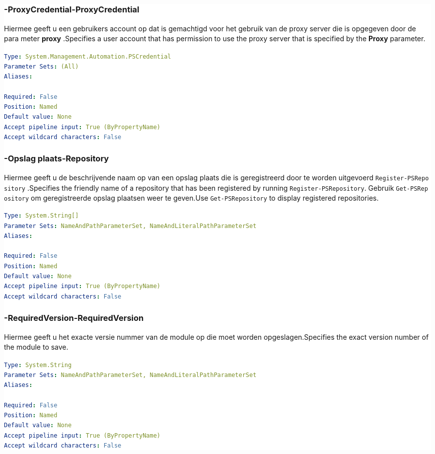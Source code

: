 ### <span data-ttu-id="89186-175">-ProxyCredential</span><span class="sxs-lookup"><span data-stu-id="89186-175">-ProxyCredential</span></span>

<span data-ttu-id="89186-176">Hiermee geeft u een gebruikers account op dat is gemachtigd voor het gebruik van de proxy server die is opgegeven door de para meter **proxy** .</span><span class="sxs-lookup"><span data-stu-id="89186-176">Specifies a user account that has permission to use the proxy server that is specified by the **Proxy** parameter.</span></span>

```yaml
Type: System.Management.Automation.PSCredential
Parameter Sets: (All)
Aliases:

Required: False
Position: Named
Default value: None
Accept pipeline input: True (ByPropertyName)
Accept wildcard characters: False
```

### <span data-ttu-id="89186-177">-Opslag plaats</span><span class="sxs-lookup"><span data-stu-id="89186-177">-Repository</span></span>

<span data-ttu-id="89186-178">Hiermee geeft u de beschrijvende naam op van een opslag plaats die is geregistreerd door te worden uitgevoerd `Register-PSRepository` .</span><span class="sxs-lookup"><span data-stu-id="89186-178">Specifies the friendly name of a repository that has been registered by running `Register-PSRepository`.</span></span> <span data-ttu-id="89186-179">Gebruik `Get-PSRepository` om geregistreerde opslag plaatsen weer te geven.</span><span class="sxs-lookup"><span data-stu-id="89186-179">Use `Get-PSRepository` to display registered repositories.</span></span>

```yaml
Type: System.String[]
Parameter Sets: NameAndPathParameterSet, NameAndLiteralPathParameterSet
Aliases:

Required: False
Position: Named
Default value: None
Accept pipeline input: True (ByPropertyName)
Accept wildcard characters: False
```

### <span data-ttu-id="89186-180">-RequiredVersion</span><span class="sxs-lookup"><span data-stu-id="89186-180">-RequiredVersion</span></span>

<span data-ttu-id="89186-181">Hiermee geeft u het exacte versie nummer van de module op die moet worden opgeslagen.</span><span class="sxs-lookup"><span data-stu-id="89186-181">Specifies the exact version number of the module to save.</span></span>

```yaml
Type: System.String
Parameter Sets: NameAndPathParameterSet, NameAndLiteralPathParameterSet
Aliases:

Required: False
Position: Named
Default value: None
Accept pipeline input: True (ByPropertyName)
Accept wildcard characters: False
```
